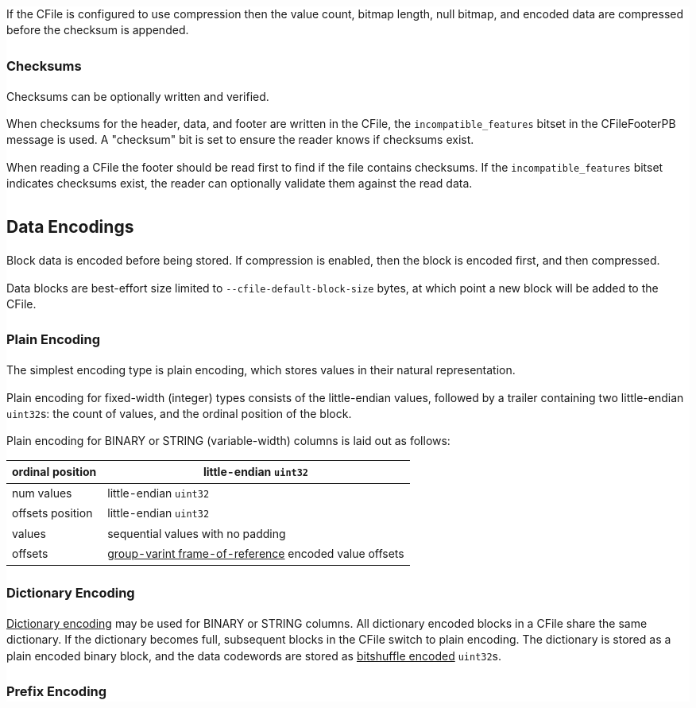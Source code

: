 If the CFile is configured to use compression then the value count, bitmap
length, null bitmap, and encoded data are compressed before the checksum is
appended.

### Checksums

Checksums can be optionally written and verified.

When checksums for the header, data, and footer are written in the CFile, the
`incompatible_features` bitset in the CFileFooterPB message is used. A
"checksum" bit is set to ensure the reader knows if checksums exist.

When reading a CFile the footer should be read first to find if the file
contains checksums. If the `incompatible_features` bitset indicates checksums
exist, the reader can optionally validate them against the read data.

## Data Encodings

Block data is encoded before being stored. If compression is enabled, then the
block is encoded first, and then compressed.

Data blocks are best-effort size limited to `--cfile-default-block-size` bytes, at
which point a new block will be added to the CFile.

### Plain Encoding

The simplest encoding type is plain encoding, which stores values in their
natural representation.

Plain encoding for fixed-width (integer) types consists of the little-endian
values, followed by a trailer containing two little-endian `uint32`s: the count
of values, and the ordinal position of the block.

Plain encoding for BINARY or STRING (variable-width) columns is laid out as
follows:

| ordinal position | little-endian `uint32` |
| --- | --- |
| num values | little-endian `uint32` |
| offsets position | little-endian `uint32` |
| values | sequential values with no padding |
| offsets | [group-varint frame-of-reference](#group-varint-frame-of-reference-encoding) encoded value offsets |

### Dictionary Encoding

[Dictionary encoding](dictionary-encoding) may be used for BINARY or STRING
columns. All dictionary encoded blocks in a CFile share the same dictionary. If
the dictionary becomes full, subsequent blocks in the CFile switch to plain
encoding. The dictionary is stored as a plain encoded binary block, and the data
codewords are stored as [bitshuffle encoded](#bitshuffle-encoding) `uint32`s.

### Prefix Encoding
